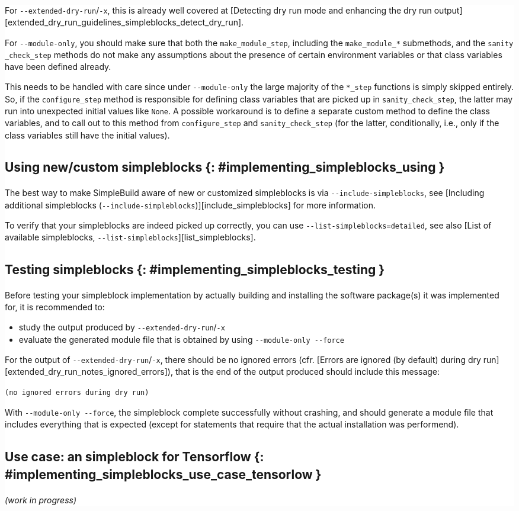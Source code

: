 For `--extended-dry-run`/`-x`, this is already well covered at [Detecting dry run mode and enhancing the dry run output][extended_dry_run_guidelines_simpleblocks_detect_dry_run].

For `--module-only`, you should make sure that both the `make_module_step`, including the `make_module_*` submethods,
and the `sanity_check_step` methods do not make any assumptions about the presence of certain environment variables
or that class variables have been defined already.

This needs to be handled with care since under `--module-only` the large majority of the `*_step` functions is
simply skipped entirely. So, if the `configure_step` method is responsible for defining class variables that are
picked up in `sanity_check_step`, the latter may run into unexpected initial values like `None`.
A possible workaround is to define a separate custom method to define the class variables, and to call out to this
method from `configure_step` and `sanity_check_step` (for the latter, conditionally, i.e., only if the class
variables still have the initial values).


## Using new/custom simpleblocks {: #implementing_simpleblocks_using }

The best way to make SimpleBuild aware of new or customized simpleblocks is via `--include-simpleblocks`,
see [Including additional simpleblocks (`--include-simpleblocks`)][include_simpleblocks] for more information.

To verify that your simpleblocks are indeed picked up correctly, you can use `--list-simpleblocks=detailed`,
see also [List of available simpleblocks, `--list-simpleblocks`][list_simpleblocks].


## Testing simpleblocks {: #implementing_simpleblocks_testing }

Before testing your simpleblock implementation by actually building and installing the software package(s) it
was implemented for, it is recommended to:

* study the output produced by `--extended-dry-run`/`-x`
* evaluate the generated module file that is obtained by using `--module-only --force`

For the output of `--extended-dry-run`/`-x`, there should be no ignored errors (cfr. [Errors are ignored (by default) during dry run][extended_dry_run_notes_ignored_errors]),
that is the end of the output produced should include this message:

``` log
(no ignored errors during dry run)
```


With `--module-only --force`, the simpleblock complete successfully without crashing, and should generate a module
file that includes everything that is expected (except for statements that require that the actual installation was
performend).


## Use case: an simpleblock for Tensorflow {: #implementing_simpleblocks_use_case_tensorlow }

*(work in progress)*

